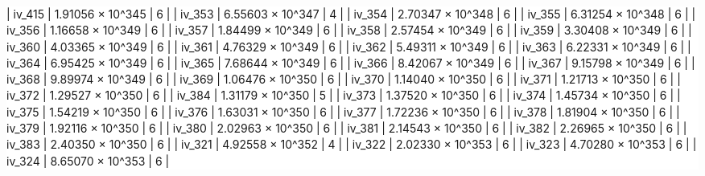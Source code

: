 | iv_415 | 1.91056 × 10^345 | 6 |
| iv_353 | 6.55603 × 10^347 | 4 |
| iv_354 | 2.70347 × 10^348 | 6 |
| iv_355 | 6.31254 × 10^348 | 6 |
| iv_356 | 1.16658 × 10^349 | 6 |
| iv_357 | 1.84499 × 10^349 | 6 |
| iv_358 | 2.57454 × 10^349 | 6 |
| iv_359 | 3.30408 × 10^349 | 6 |
| iv_360 | 4.03365 × 10^349 | 6 |
| iv_361 | 4.76329 × 10^349 | 6 |
| iv_362 | 5.49311 × 10^349 | 6 |
| iv_363 | 6.22331 × 10^349 | 6 |
| iv_364 | 6.95425 × 10^349 | 6 |
| iv_365 | 7.68644 × 10^349 | 6 |
| iv_366 | 8.42067 × 10^349 | 6 |
| iv_367 | 9.15798 × 10^349 | 6 |
| iv_368 | 9.89974 × 10^349 | 6 |
| iv_369 | 1.06476 × 10^350 | 6 |
| iv_370 | 1.14040 × 10^350 | 6 |
| iv_371 | 1.21713 × 10^350 | 6 |
| iv_372 | 1.29527 × 10^350 | 6 |
| iv_384 | 1.31179 × 10^350 | 5 |
| iv_373 | 1.37520 × 10^350 | 6 |
| iv_374 | 1.45734 × 10^350 | 6 |
| iv_375 | 1.54219 × 10^350 | 6 |
| iv_376 | 1.63031 × 10^350 | 6 |
| iv_377 | 1.72236 × 10^350 | 6 |
| iv_378 | 1.81904 × 10^350 | 6 |
| iv_379 | 1.92116 × 10^350 | 6 |
| iv_380 | 2.02963 × 10^350 | 6 |
| iv_381 | 2.14543 × 10^350 | 6 |
| iv_382 | 2.26965 × 10^350 | 6 |
| iv_383 | 2.40350 × 10^350 | 6 |
| iv_321 | 4.92558 × 10^352 | 4 |
| iv_322 | 2.02330 × 10^353 | 6 |
| iv_323 | 4.70280 × 10^353 | 6 |
| iv_324 | 8.65070 × 10^353 | 6 |